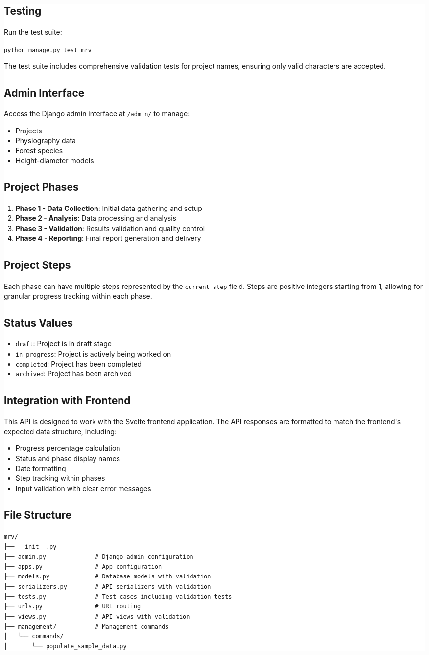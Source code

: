 ## Testing

Run the test suite:
```bash
python manage.py test mrv
```

The test suite includes comprehensive validation tests for project names, ensuring only valid characters are accepted.

## Admin Interface

Access the Django admin interface at `/admin/` to manage:
- Projects
- Physiography data
- Forest species
- Height-diameter models

## Project Phases

1. **Phase 1 - Data Collection**: Initial data gathering and setup
2. **Phase 2 - Analysis**: Data processing and analysis
3. **Phase 3 - Validation**: Results validation and quality control
4. **Phase 4 - Reporting**: Final report generation and delivery

## Project Steps

Each phase can have multiple steps represented by the `current_step` field. Steps are positive integers starting from 1, allowing for granular progress tracking within each phase.

## Status Values

- `draft`: Project is in draft stage
- `in_progress`: Project is actively being worked on
- `completed`: Project has been completed
- `archived`: Project has been archived

## Integration with Frontend

This API is designed to work with the Svelte frontend application. The API responses are formatted to match the frontend's expected data structure, including:

- Progress percentage calculation
- Status and phase display names
- Date formatting
- Step tracking within phases
- Input validation with clear error messages

## File Structure

```
mrv/
├── __init__.py
├── admin.py              # Django admin configuration
├── apps.py               # App configuration
├── models.py             # Database models with validation
├── serializers.py        # API serializers with validation
├── tests.py              # Test cases including validation tests
├── urls.py               # URL routing
├── views.py              # API views with validation
├── management/           # Management commands
│   └── commands/
│       └── populate_sample_data.py
```